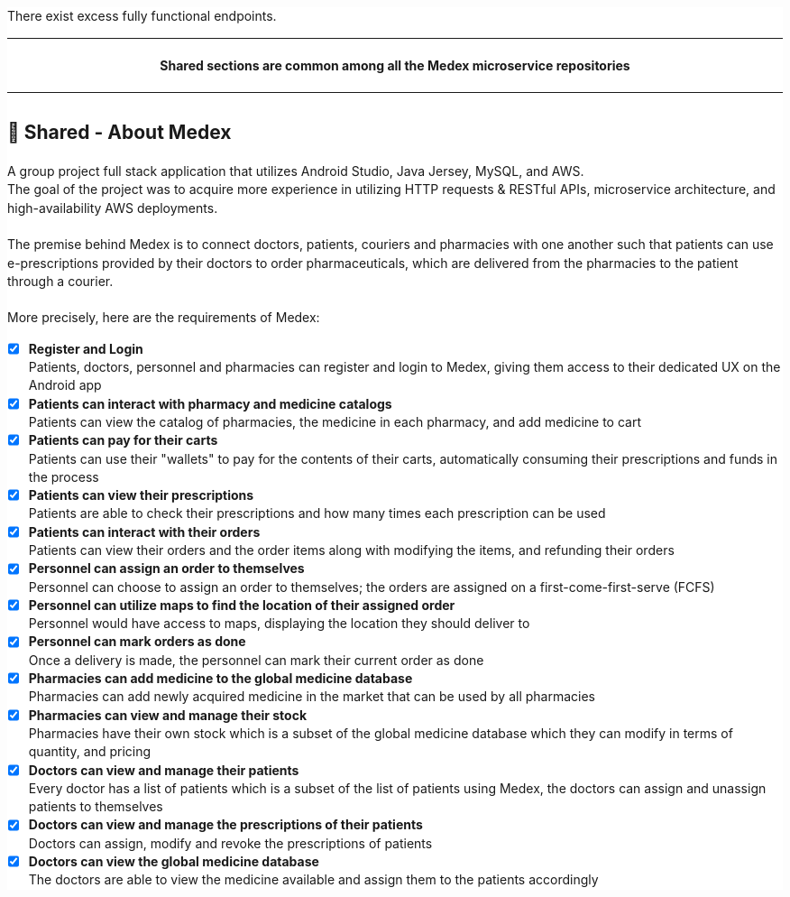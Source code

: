There exist excess fully functional endpoints.

<hr>
<div align="center">
  <h4>Shared sections are common among all the Medex microservice repositories</h4>
</div>
<hr>

## :hospital: Shared - About Medex
A group project full stack application that utilizes Android Studio, Java Jersey, MySQL, and AWS.  
The goal of the project was to acquire more experience in utilizing HTTP requests & RESTful APIs, microservice architecture, and high-availability AWS deployments.  
<br>
The premise behind Medex is to connect doctors, patients, couriers and pharmacies with one another such that patients can use e-prescriptions provided by their doctors to order pharmaceuticals, which are delivered from the pharmacies to the patient through a courier.  
<br>
More precisely, here are the requirements of Medex:
- [x] <b>Register and Login</b>  
          Patients, doctors, personnel and pharmacies can register and login to Medex, giving them access to their dedicated UX on the Android app  
- [x] <b>Patients can interact with pharmacy and medicine catalogs</b>  
          Patients can view the catalog of pharmacies, the medicine in each pharmacy, and add medicine to cart 
- [x] <b>Patients can pay for their carts</b>  
          Patients can use their "wallets" to pay for the contents of their carts, automatically consuming their prescriptions and funds in the process
- [x] <b>Patients can view their prescriptions</b>  
          Patients are able to check their prescriptions and how many times each prescription can be used
- [x] <b>Patients can interact with their orders</b>  
          Patients can view their orders and the order items along with modifying the items, and refunding their orders 
- [x] <b>Personnel can assign an order to themselves</b>  
          Personnel can choose to assign an order to themselves; the orders are assigned on a first-come-first-serve (FCFS)
- [x] <b>Personnel can utilize maps to find the location of their assigned order</b>  
          Personnel would have access to maps, displaying the location they should deliver to
- [x] <b>Personnel can mark orders as done</b>  
          Once a delivery is made, the personnel can mark their current order as done
- [x] <b>Pharmacies can add medicine to the global medicine database</b>  
          Pharmacies can add newly acquired medicine in the market that can be used by all pharmacies 
- [x] <b>Pharmacies can view and manage their stock</b>  
          Pharmacies have their own stock which is a subset of the global medicine database which they can modify in terms of quantity, and pricing
- [x] <b>Doctors can view and manage their patients</b>  
          Every doctor has a list of patients which is a subset of the list of patients using Medex, the doctors can assign and unassign patients to themselves
- [x] <b>Doctors can view and manage the prescriptions of their patients</b>  
          Doctors can assign, modify and revoke the prescriptions of patients  
- [x] <b>Doctors can view the global medicine database</b>  
          The doctors are able to view the medicine available and assign them to the patients accordingly  
